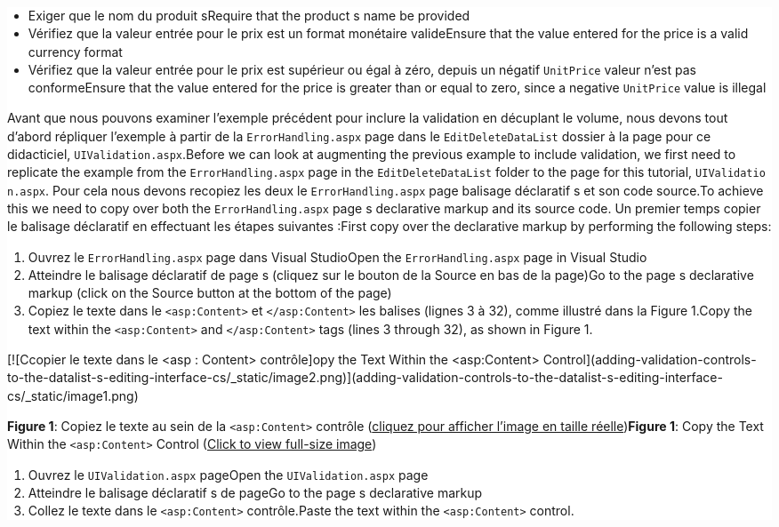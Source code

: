 - <span data-ttu-id="1ef8c-117">Exiger que le nom du produit s</span><span class="sxs-lookup"><span data-stu-id="1ef8c-117">Require that the product s name be provided</span></span>
- <span data-ttu-id="1ef8c-118">Vérifiez que la valeur entrée pour le prix est un format monétaire valide</span><span class="sxs-lookup"><span data-stu-id="1ef8c-118">Ensure that the value entered for the price is a valid currency format</span></span>
- <span data-ttu-id="1ef8c-119">Vérifiez que la valeur entrée pour le prix est supérieur ou égal à zéro, depuis un négatif `UnitPrice` valeur n’est pas conforme</span><span class="sxs-lookup"><span data-stu-id="1ef8c-119">Ensure that the value entered for the price is greater than or equal to zero, since a negative `UnitPrice` value is illegal</span></span>

<span data-ttu-id="1ef8c-120">Avant que nous pouvons examiner l’exemple précédent pour inclure la validation en décuplant le volume, nous devons tout d’abord répliquer l’exemple à partir de la `ErrorHandling.aspx` page dans le `EditDeleteDataList` dossier à la page pour ce didacticiel, `UIValidation.aspx`.</span><span class="sxs-lookup"><span data-stu-id="1ef8c-120">Before we can look at augmenting the previous example to include validation, we first need to replicate the example from the `ErrorHandling.aspx` page in the `EditDeleteDataList` folder to the page for this tutorial, `UIValidation.aspx`.</span></span> <span data-ttu-id="1ef8c-121">Pour cela nous devons recopiez les deux le `ErrorHandling.aspx` page balisage déclaratif s et son code source.</span><span class="sxs-lookup"><span data-stu-id="1ef8c-121">To achieve this we need to copy over both the `ErrorHandling.aspx` page s declarative markup and its source code.</span></span> <span data-ttu-id="1ef8c-122">Un premier temps copier le balisage déclaratif en effectuant les étapes suivantes :</span><span class="sxs-lookup"><span data-stu-id="1ef8c-122">First copy over the declarative markup by performing the following steps:</span></span>

1. <span data-ttu-id="1ef8c-123">Ouvrez le `ErrorHandling.aspx` page dans Visual Studio</span><span class="sxs-lookup"><span data-stu-id="1ef8c-123">Open the `ErrorHandling.aspx` page in Visual Studio</span></span>
2. <span data-ttu-id="1ef8c-124">Atteindre le balisage déclaratif de page s (cliquez sur le bouton de la Source en bas de la page)</span><span class="sxs-lookup"><span data-stu-id="1ef8c-124">Go to the page s declarative markup (click on the Source button at the bottom of the page)</span></span>
3. <span data-ttu-id="1ef8c-125">Copiez le texte dans le `<asp:Content>` et `</asp:Content>` les balises (lignes 3 à 32), comme illustré dans la Figure 1.</span><span class="sxs-lookup"><span data-stu-id="1ef8c-125">Copy the text within the `<asp:Content>` and `</asp:Content>` tags (lines 3 through 32), as shown in Figure 1.</span></span>


[![C<span data-ttu-id="1ef8c-126">copier le texte dans le &lt;asp : Content&gt; contrôle]</span><span class="sxs-lookup"><span data-stu-id="1ef8c-126">opy the Text Within the &lt;asp:Content&gt; Control]</span></span>(adding-validation-controls-to-the-datalist-s-editing-interface-cs/_static/image2.png)](adding-validation-controls-to-the-datalist-s-editing-interface-cs/_static/image1.png)

<span data-ttu-id="1ef8c-127">**Figure 1**: Copiez le texte au sein de la `<asp:Content>` contrôle ([cliquez pour afficher l’image en taille réelle](adding-validation-controls-to-the-datalist-s-editing-interface-cs/_static/image3.png))</span><span class="sxs-lookup"><span data-stu-id="1ef8c-127">**Figure 1**: Copy the Text Within the `<asp:Content>` Control ([Click to view full-size image](adding-validation-controls-to-the-datalist-s-editing-interface-cs/_static/image3.png))</span></span>


1. <span data-ttu-id="1ef8c-128">Ouvrez le `UIValidation.aspx` page</span><span class="sxs-lookup"><span data-stu-id="1ef8c-128">Open the `UIValidation.aspx` page</span></span>
2. <span data-ttu-id="1ef8c-129">Atteindre le balisage déclaratif s de page</span><span class="sxs-lookup"><span data-stu-id="1ef8c-129">Go to the page s declarative markup</span></span>
3. <span data-ttu-id="1ef8c-130">Collez le texte dans le `<asp:Content>` contrôle.</span><span class="sxs-lookup"><span data-stu-id="1ef8c-130">Paste the text within the `<asp:Content>` control.</span></span>
